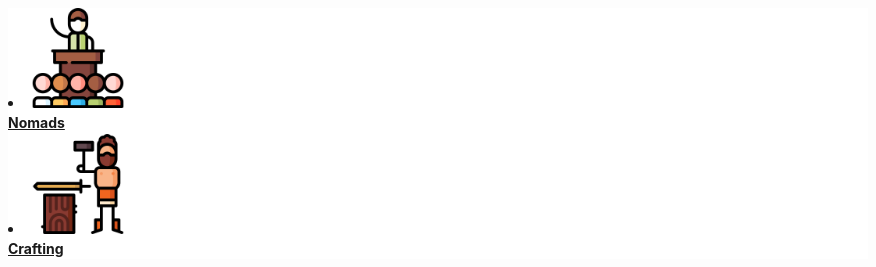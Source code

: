 <li class="mainmenu-line"> <a href="Civilizations_and_Nomads" title="Civilizations and Nomads"><img src="assets/images/icons/conference.png" width="100" height="100" ></a><br><a href="Civilizations_and_Nomads" title="Civilizations and Nomads"><b>Nomads</b></a> </li>

<li class="mainmenu-line"> <a href="Guide_to_Crafting" title="Crafting"><img src="assets/images/icons/crafting.png" width="100" height="100" ></a><br><a href="Guide_to_Crafting" title="Guide to Crafting"><b>Crafting</b></a> </li>
